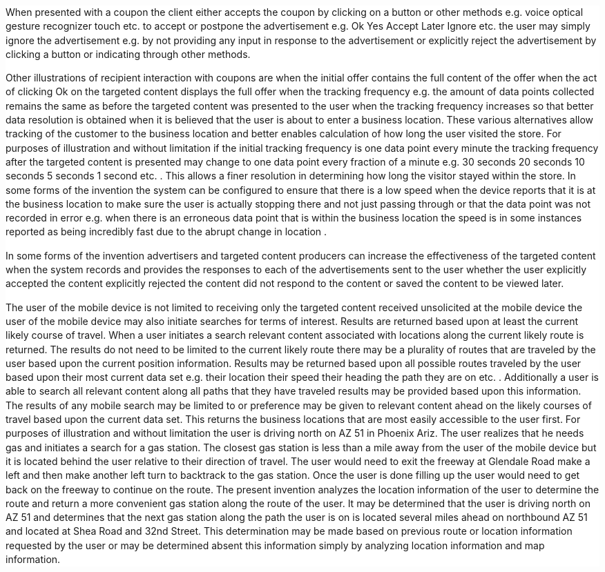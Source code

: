 When presented with a coupon the client either accepts the coupon by clicking on a button or other methods e.g. voice optical gesture recognizer touch etc. to accept or postpone the advertisement e.g. Ok Yes Accept Later Ignore etc. the user may simply ignore the advertisement e.g. by not providing any input in response to the advertisement or explicitly reject the advertisement by clicking a button or indicating through other methods.

Other illustrations of recipient interaction with coupons are when the initial offer contains the full content of the offer when the act of clicking Ok on the targeted content displays the full offer when the tracking frequency e.g. the amount of data points collected remains the same as before the targeted content was presented to the user when the tracking frequency increases so that better data resolution is obtained when it is believed that the user is about to enter a business location. These various alternatives allow tracking of the customer to the business location and better enables calculation of how long the user visited the store. For purposes of illustration and without limitation if the initial tracking frequency is one data point every minute the tracking frequency after the targeted content is presented may change to one data point every fraction of a minute e.g. 30 seconds 20 seconds 10 seconds 5 seconds 1 second etc. . This allows a finer resolution in determining how long the visitor stayed within the store. In some forms of the invention the system can be configured to ensure that there is a low speed when the device reports that it is at the business location to make sure the user is actually stopping there and not just passing through or that the data point was not recorded in error e.g. when there is an erroneous data point that is within the business location the speed is in some instances reported as being incredibly fast due to the abrupt change in location .

In some forms of the invention advertisers and targeted content producers can increase the effectiveness of the targeted content when the system records and provides the responses to each of the advertisements sent to the user whether the user explicitly accepted the content explicitly rejected the content did not respond to the content or saved the content to be viewed later.

The user of the mobile device is not limited to receiving only the targeted content received unsolicited at the mobile device the user of the mobile device may also initiate searches for terms of interest. Results are returned based upon at least the current likely course of travel. When a user initiates a search relevant content associated with locations along the current likely route is returned. The results do not need to be limited to the current likely route there may be a plurality of routes that are traveled by the user based upon the current position information. Results may be returned based upon all possible routes traveled by the user based upon their most current data set e.g. their location their speed their heading the path they are on etc. . Additionally a user is able to search all relevant content along all paths that they have traveled results may be provided based upon this information. The results of any mobile search may be limited to or preference may be given to relevant content ahead on the likely courses of travel based upon the current data set. This returns the business locations that are most easily accessible to the user first. For purposes of illustration and without limitation the user is driving north on AZ 51 in Phoenix Ariz. The user realizes that he needs gas and initiates a search for a gas station. The closest gas station is less than a mile away from the user of the mobile device but it is located behind the user relative to their direction of travel. The user would need to exit the freeway at Glendale Road make a left and then make another left turn to backtrack to the gas station. Once the user is done filling up the user would need to get back on the freeway to continue on the route. The present invention analyzes the location information of the user to determine the route and return a more convenient gas station along the route of the user. It may be determined that the user is driving north on AZ 51 and determines that the next gas station along the path the user is on is located several miles ahead on northbound AZ 51 and located at Shea Road and 32nd Street. This determination may be made based on previous route or location information requested by the user or may be determined absent this information simply by analyzing location information and map information.
